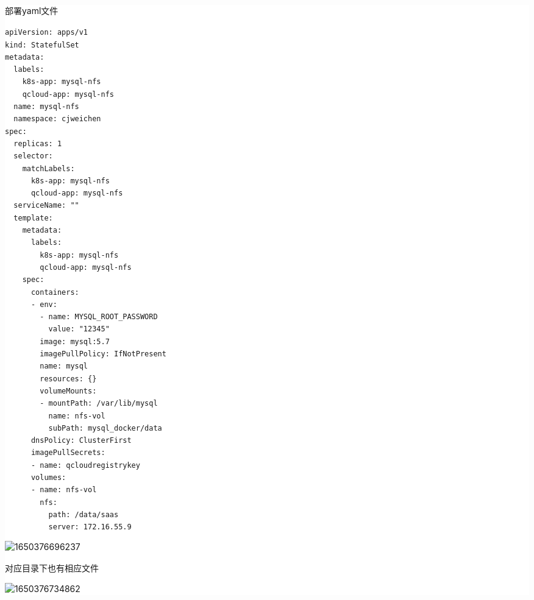 部署yaml文件

```
apiVersion: apps/v1
kind: StatefulSet
metadata:
  labels:
    k8s-app: mysql-nfs
    qcloud-app: mysql-nfs
  name: mysql-nfs
  namespace: cjweichen
spec:
  replicas: 1
  selector:
    matchLabels:
      k8s-app: mysql-nfs
      qcloud-app: mysql-nfs
  serviceName: ""
  template:
    metadata:
      labels:
        k8s-app: mysql-nfs
        qcloud-app: mysql-nfs
    spec:
      containers:
      - env:
        - name: MYSQL_ROOT_PASSWORD
          value: "12345"
        image: mysql:5.7
        imagePullPolicy: IfNotPresent
        name: mysql
        resources: {}
        volumeMounts:
        - mountPath: /var/lib/mysql
          name: nfs-vol
          subPath: mysql_docker/data
      dnsPolicy: ClusterFirst
      imagePullSecrets:
      - name: qcloudregistrykey
      volumes:
      - name: nfs-vol
        nfs:
          path: /data/saas
          server: 172.16.55.9

```

![1650376696237](https://chen1900s-1257020962.cos.ap-chongqing.myqcloud.com/my-blog/image/202305042156172.png)

对应目录下也有相应文件

![1650376734862](https://chen1900s-1257020962.cos.ap-chongqing.myqcloud.com/my-blog/image/202305042156209.png)
